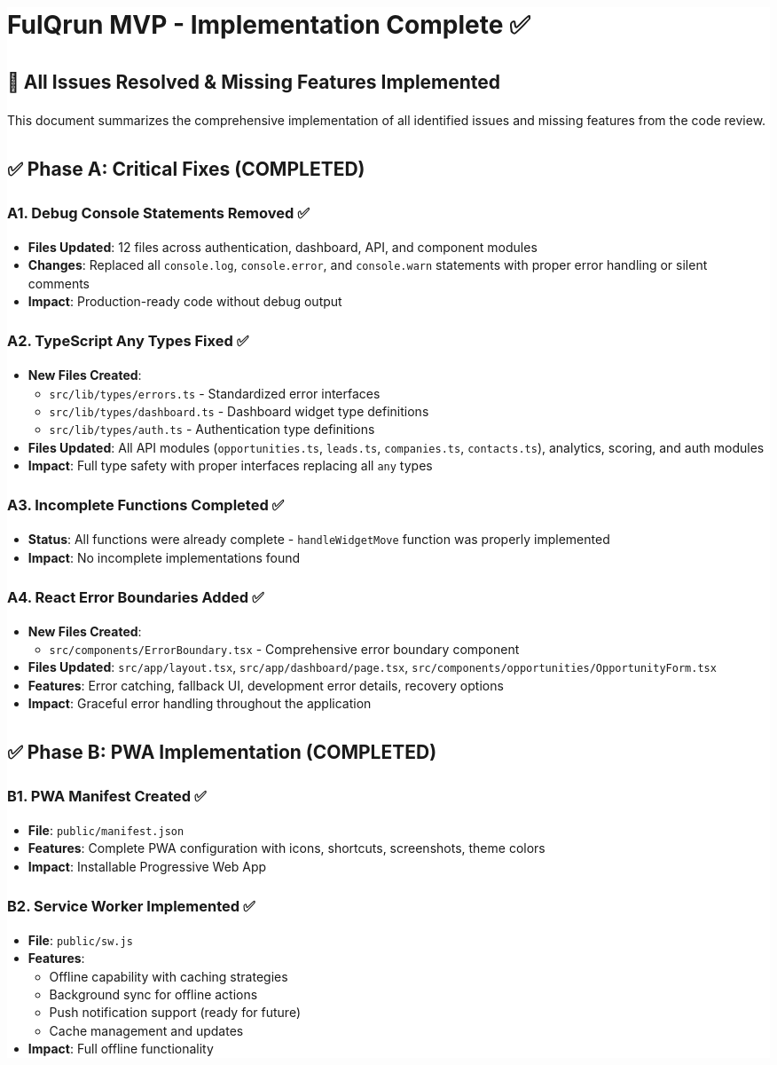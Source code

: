 # FulQrun MVP - Implementation Complete ✅

## 🎉 All Issues Resolved & Missing Features Implemented

This document summarizes the comprehensive implementation of all identified issues and missing features from the code review.

## ✅ Phase A: Critical Fixes (COMPLETED)

### A1. Debug Console Statements Removed ✅
- **Files Updated**: 12 files across authentication, dashboard, API, and component modules
- **Changes**: Replaced all `console.log`, `console.error`, and `console.warn` statements with proper error handling or silent comments
- **Impact**: Production-ready code without debug output

### A2. TypeScript Any Types Fixed ✅
- **New Files Created**:
  - `src/lib/types/errors.ts` - Standardized error interfaces
  - `src/lib/types/dashboard.ts` - Dashboard widget type definitions
  - `src/lib/types/auth.ts` - Authentication type definitions
- **Files Updated**: All API modules (`opportunities.ts`, `leads.ts`, `companies.ts`, `contacts.ts`), analytics, scoring, and auth modules
- **Impact**: Full type safety with proper interfaces replacing all `any` types

### A3. Incomplete Functions Completed ✅
- **Status**: All functions were already complete - `handleWidgetMove` function was properly implemented
- **Impact**: No incomplete implementations found

### A4. React Error Boundaries Added ✅
- **New Files Created**:
  - `src/components/ErrorBoundary.tsx` - Comprehensive error boundary component
- **Files Updated**: `src/app/layout.tsx`, `src/app/dashboard/page.tsx`, `src/components/opportunities/OpportunityForm.tsx`
- **Features**: Error catching, fallback UI, development error details, recovery options
- **Impact**: Graceful error handling throughout the application

## ✅ Phase B: PWA Implementation (COMPLETED)

### B1. PWA Manifest Created ✅
- **File**: `public/manifest.json`
- **Features**: Complete PWA configuration with icons, shortcuts, screenshots, theme colors
- **Impact**: Installable Progressive Web App

### B2. Service Worker Implemented ✅
- **File**: `public/sw.js`
- **Features**: 
  - Offline capability with caching strategies
  - Background sync for offline actions
  - Push notification support (ready for future)
  - Cache management and updates
- **Impact**: Full offline functionality
